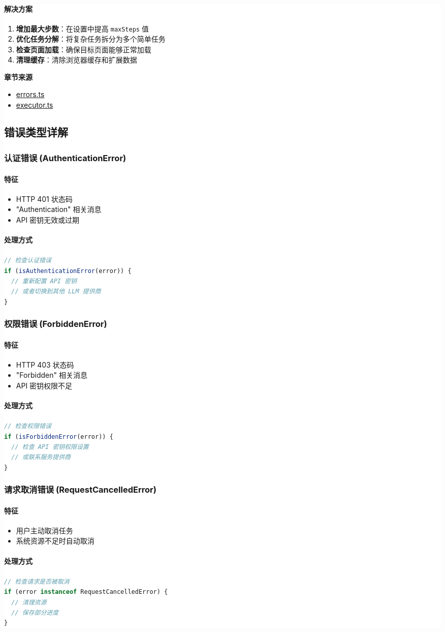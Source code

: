 #### 解决方案
1. **增加最大步数**：在设置中提高 `maxSteps` 值
2. **优化任务分解**：将复杂任务拆分为多个简单任务
3. **检查页面加载**：确保目标页面能够正常加载
4. **清理缓存**：清除浏览器缓存和扩展数据

**章节来源**
- [errors.ts](file://chrome-extension/src/background/agent/agents/errors.ts#L1-L100)
- [executor.ts](file://chrome-extension/src/background/agent/executor.ts#L180-L220)

## 错误类型详解

### 认证错误 (AuthenticationError)

#### 特征
- HTTP 401 状态码
- "Authentication" 相关消息
- API 密钥无效或过期

#### 处理方式
```typescript
// 检查认证错误
if (isAuthenticationError(error)) {
  // 重新配置 API 密钥
  // 或者切换到其他 LLM 提供商
}
```

### 权限错误 (ForbiddenError)

#### 特征
- HTTP 403 状态码
- "Forbidden" 相关消息
- API 密钥权限不足

#### 处理方式
```typescript
// 检查权限错误
if (isForbiddenError(error)) {
  // 检查 API 密钥权限设置
  // 或联系服务提供商
}
```

### 请求取消错误 (RequestCancelledError)

#### 特征
- 用户主动取消任务
- 系统资源不足时自动取消

#### 处理方式
```typescript
// 检查请求是否被取消
if (error instanceof RequestCancelledError) {
  // 清理资源
  // 保存部分进度
}
```
